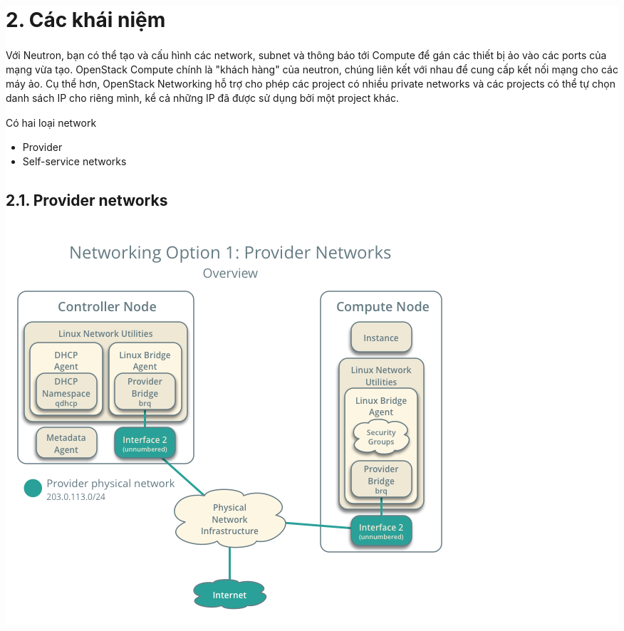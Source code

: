 # 2. Các khái niệm
Với Neutron, bạn có thể tạo và cấu hình các network, subnet và thông báo tới Compute để gán các thiết bị ảo vào các ports của mạng vừa tạo. OpenStack Compute chính là "khách hàng" của neutron, chúng liên kết với nhau để cung cấp kết nối mạng cho các máy ảo. Cụ thể hơn, OpenStack Networking hỗ trợ cho phép các project có nhiều private networks và các projects có thể tự chọn danh sách IP cho riêng mình, kể cả những IP đã được sử dụng bởi một project khác.

Có hai loại network
- Provider
- Self-service networks

## 2.1. Provider networks
<img src="..\images\Screenshot_97.png">
